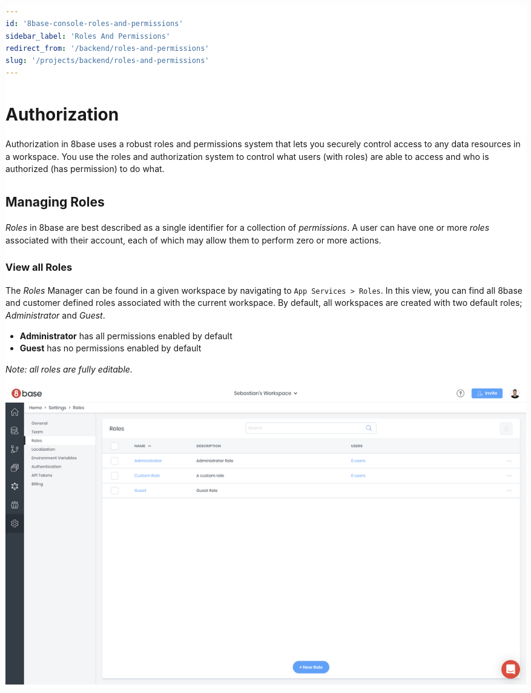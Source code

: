 ```yaml
---
id: '8base-console-roles-and-permissions'
sidebar_label: 'Roles And Permissions'
redirect_from: '/backend/roles-and-permissions'
slug: '/projects/backend/roles-and-permissions'
---
```


# Authorization

Authorization in 8base uses a robust roles and permissions system that lets you securely control access to any data resources in a workspace. You use the roles and authorization system to control what users (with roles) are able to access and who is authorized (has permission) to do what.

## Managing Roles

_Roles_ in 8base are best described as a single identifier for a collection of _permissions_. A user can have one or more _roles_ associated with their account, each of which may allow them to perform zero or more actions.

### View all Roles

The _Roles_ Manager can be found in a given workspace by navigating to `App Services > Roles`. In this view, you can find all 8base and customer defined roles associated with the current workspace. By default, all workspaces are created with two default roles; _Administrator_ and _Guest_.

- **Administrator** has all permissions enabled by default
- **Guest** has no permissions enabled by default

_Note: all roles are fully editable._

![Roles Management Screen in 8base Console](./images/roles-index.png)

